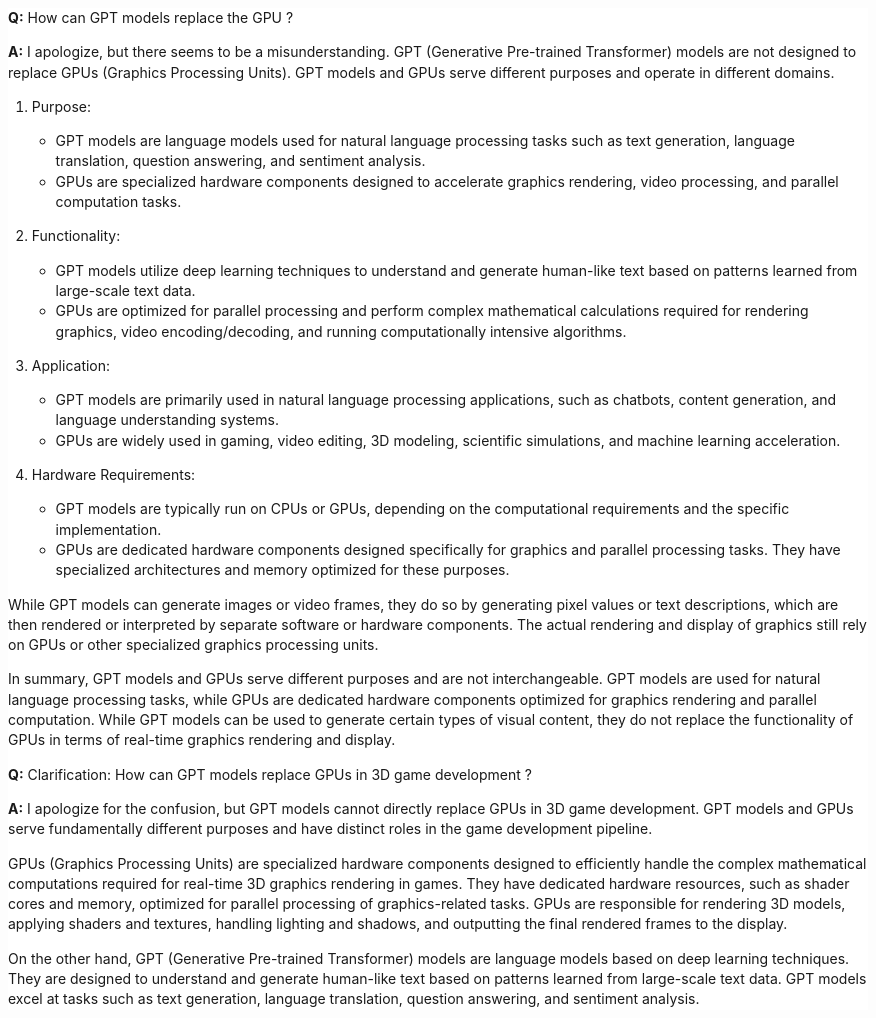 **Q:** How can GPT models replace the GPU ?

**A:** I apologize, but there seems to be a misunderstanding. GPT (Generative Pre-trained Transformer) models are not designed to replace GPUs (Graphics Processing Units). GPT models and GPUs serve different purposes and operate in different domains.

1. Purpose:
   - GPT models are language models used for natural language processing tasks such as text generation, language translation, question answering, and sentiment analysis.
   - GPUs are specialized hardware components designed to accelerate graphics rendering, video processing, and parallel computation tasks.

2. Functionality:
   - GPT models utilize deep learning techniques to understand and generate human-like text based on patterns learned from large-scale text data.
   - GPUs are optimized for parallel processing and perform complex mathematical calculations required for rendering graphics, video encoding/decoding, and running computationally intensive algorithms.

3. Application:
   - GPT models are primarily used in natural language processing applications, such as chatbots, content generation, and language understanding systems.
   - GPUs are widely used in gaming, video editing, 3D modeling, scientific simulations, and machine learning acceleration.

4. Hardware Requirements:
   - GPT models are typically run on CPUs or GPUs, depending on the computational requirements and the specific implementation.
   - GPUs are dedicated hardware components designed specifically for graphics and parallel processing tasks. They have specialized architectures and memory optimized for these purposes.

While GPT models can generate images or video frames, they do so by generating pixel values or text descriptions, which are then rendered or interpreted by separate software or hardware components. The actual rendering and display of graphics still rely on GPUs or other specialized graphics processing units.

In summary, GPT models and GPUs serve different purposes and are not interchangeable. GPT models are used for natural language processing tasks, while GPUs are dedicated hardware components optimized for graphics rendering and parallel computation. While GPT models can be used to generate certain types of visual content, they do not replace the functionality of GPUs in terms of real-time graphics rendering and display.

**Q:** Clarification: How can GPT models replace GPUs in 3D game development ?

**A:** I apologize for the confusion, but GPT models cannot directly replace GPUs in 3D game development. GPT models and GPUs serve fundamentally different purposes and have distinct roles in the game development pipeline.

GPUs (Graphics Processing Units) are specialized hardware components designed to efficiently handle the complex mathematical computations required for real-time 3D graphics rendering in games. They have dedicated hardware resources, such as shader cores and memory, optimized for parallel processing of graphics-related tasks. GPUs are responsible for rendering 3D models, applying shaders and textures, handling lighting and shadows, and outputting the final rendered frames to the display.

On the other hand, GPT (Generative Pre-trained Transformer) models are language models based on deep learning techniques. They are designed to understand and generate human-like text based on patterns learned from large-scale text data. GPT models excel at tasks such as text generation, language translation, question answering, and sentiment analysis.
